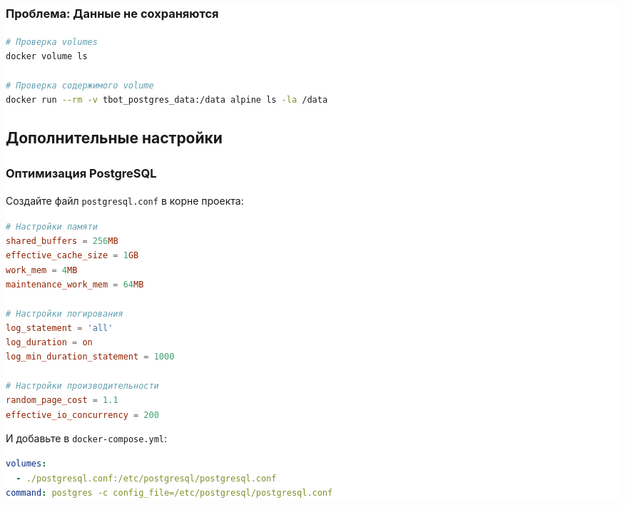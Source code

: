 ### Проблема: Данные не сохраняются

```bash
# Проверка volumes
docker volume ls

# Проверка содержимого volume
docker run --rm -v tbot_postgres_data:/data alpine ls -la /data
```

## Дополнительные настройки

### Оптимизация PostgreSQL

Создайте файл `postgresql.conf` в корне проекта:

```conf
# Настройки памяти
shared_buffers = 256MB
effective_cache_size = 1GB
work_mem = 4MB
maintenance_work_mem = 64MB

# Настройки логирования
log_statement = 'all'
log_duration = on
log_min_duration_statement = 1000

# Настройки производительности
random_page_cost = 1.1
effective_io_concurrency = 200
```

И добавьте в `docker-compose.yml`:

```yaml
volumes:
  - ./postgresql.conf:/etc/postgresql/postgresql.conf
command: postgres -c config_file=/etc/postgresql/postgresql.conf
``` 